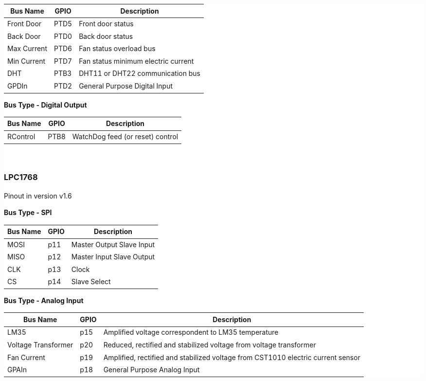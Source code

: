 |Bus Name| GPIO| Description |
|-|-|-|
|Front Door| PTD5| Front door status |
|Back Door| PTD0| Back door status |
|Max Current| PTD6| Fan status overload bus |
|Min Current| PTD7| Fan status minimum electric current |
|DHT| PTB3| DHT11 or DHT22 communication bus |
|GPDIn| PTD2| General Purpose Digital Input  |


**Bus Type - Digital Output**

|Bus Name| GPIO| Description |
|-|-|-|
|RControl| PTB8| WatchDog feed (or reset) control  |

<br>

### LPC1768

Pinout in version v1.6

**Bus Type - SPI**

|Bus Name| GPIO| Description |
|-|-|-|
|MOSI| p11| Master Output Slave Input |
|MISO| p12| Master Input Slave Output |
|CLK| p13| Clock |
|CS| p14| Slave Select  |


**Bus Type - Analog Input**

|Bus Name| GPIO| Description |
|-|-|-|
|LM35| p15| Amplified voltage correspondent to LM35 temperature |
|Voltage Transformer| p20| Reduced, rectified and stabilized voltage from voltage transformer |
|Fan Current| p19| Amplified, rectified and stabilized voltage from CST1010 electric current sensor |
|GPAIn| p18| General Purpose Analog Input  |
